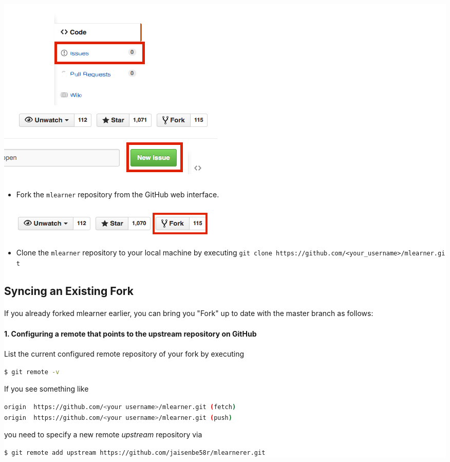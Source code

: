 ![](./img/contributing/new_issue.png)

- Fork the `mlearner` repository from the GitHub web interface.

![](./img/contributing/fork.png)

- Clone the `mlearner` repository to your local machine by executing
 ```git clone https://github.com/<your_username>/mlearner.git```

## Syncing an Existing Fork

If you already forked mlearner earlier, you can bring you "Fork" up to date
with the master branch as follows:

#### 1. Configuring a remote that points to the upstream repository on GitHub

List the current configured remote repository of your fork by executing

```bash
$ git remote -v
```

If you see something like

```bash
origin	https://github.com/<your username>/mlearner.git (fetch)
origin	https://github.com/<your username>/mlearner.git (push)
```
you need to specify a new remote *upstream* repository via

```bash
$ git remote add upstream https://github.com/jaisenbe58r/mlearnerer.git
```
